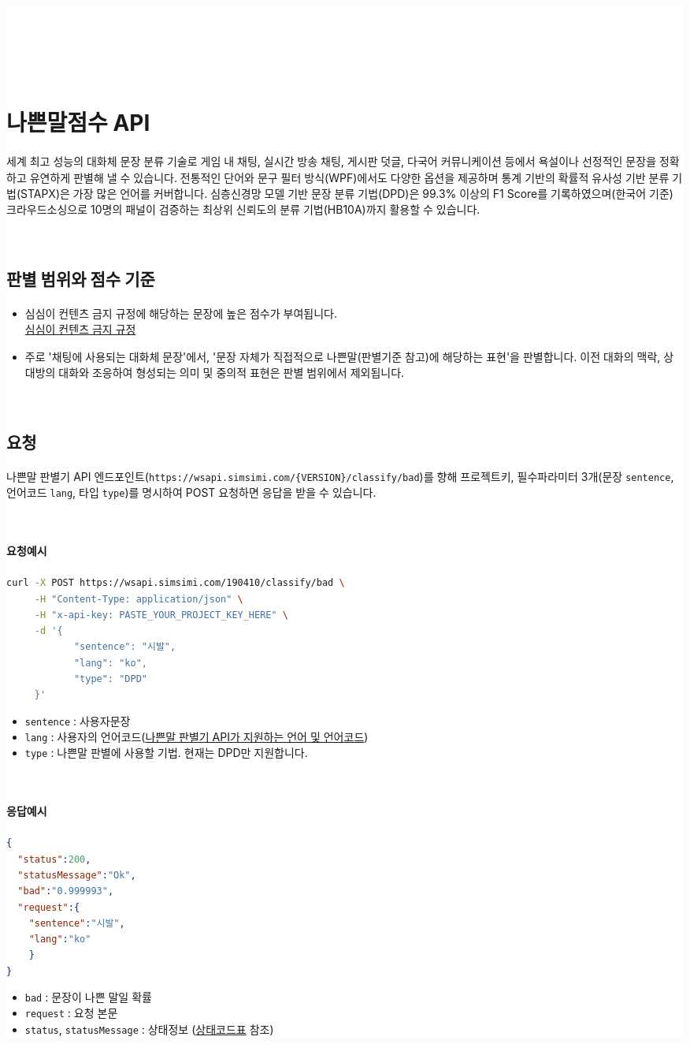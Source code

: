 &nbsp;

&nbsp;

&nbsp;

# 나쁜말점수 API

세계 최고 성능의 대화체 문장 분류 기술로 게임 내 채팅, 실시간 방송 채팅, 게시판 덧글, 다국어 커뮤니케이션 등에서 욕설이나 선정적인 문장을 정확하고 유연하게 판별해 낼 수 있습니다. 전통적인 단어와 문구 필터 방식(WPF)에서도 다양한 옵션을 제공하며 통계 기반의 확률적 유사성 기반 분류 기법(STAPX)은 가장 많은 언어를 커버합니다. 심층신경망 모델 기반 문장 분류 기법(DPD)은 99.3% 이상의 F1 Score를 기록하였으며(한국어 기준) 크라우드소싱으로 10명의 패널이 검증하는 최상위 신뢰도의 분류 기법(HB10A)까지 활용할 수 있습니다.

&nbsp;

## 판별 범위와 점수 기준  

- 심심이 컨텐츠 금지 규정에 해당하는 문장에 높은 점수가 부여됩니다.  
[심심이 컨텐츠 금지 규정](https://workshop.simsimi.com/support#%EC%8B%AC%EC%8B%AC%EC%9D%B4%20%EC%84%9C%EB%B9%84%EC%8A%A4%EC%9D%98%20%EC%BD%98%ED%85%90%EC%B8%A0%20%EC%A0%95%EC%B1%85%EC%9D%84%20%EC%95%8C%EB%A0%A4%EC%A3%BC%EC%84%B8%EC%9A%94)

- 주로 '채팅에 사용되는 대화체 문장'에서, '문장 자체가 직접적으로 나쁜말(판별기준 참고)에 해당하는 표현'을 판별합니다. 이전 대화의 맥락, 상대방의 대화와 조응하여 형성되는 의미 및 중의적 표현은 판별 범위에서 제외됩니다.

&nbsp;

## 요청

나쁜말 판별기 API 엔드포인트(`https://wsapi.simsimi.com/{VERSION}/classify/bad`)를 향해 프로젝트키, 필수파라미터 3개(문장 `sentence`, 언어코드 `lang`, 타입 `type`)를 명시하여 POST 요청하면 응답을 받을 수 있습니다. 

&nbsp;

#### 요청예시
``` bash
curl -X POST https://wsapi.simsimi.com/190410/classify/bad \
     -H "Content-Type: application/json" \
     -H "x-api-key: PASTE_YOUR_PROJECT_KEY_HERE" \
     -d '{
            "sentence": "시발", 
            "lang": "ko",
            "type": "DPD"
     }'                     
```
- `sentence` : 사용자문장
- `lang` : 사용자의 언어코드([나쁜말 판별기 API가 지원하는 언어 및 언어코드](#나쁜말점수-지원언어))
- `type` : 나쁜말 판별에 사용할 기법. 현재는 DPD만 지원합니다.

&nbsp;

#### 응답예시
``` json
{
  "status":200,
  "statusMessage":"Ok",
  "bad":"0.999993",
  "request":{
    "sentence":"시발",
    "lang":"ko"
    }
}    
```
- `bad` : 문장이 나쁜 말일 확률
- `request` : 요청 본문
- `status`, `statusMessage` : 상태정보 ([상태코드표](#나쁜말점수-상태코드표) 참조)
